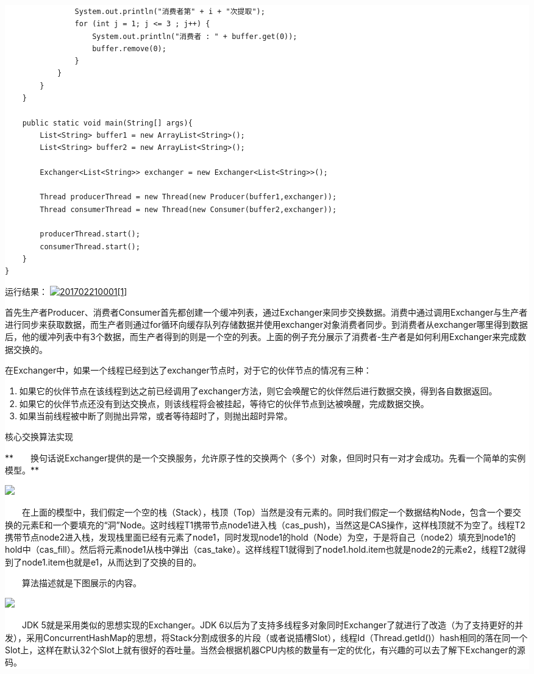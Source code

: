 	                System.out.println("消费者第" + i + "次提取");
	                for (int j = 1; j <= 3 ; j++) {
	                    System.out.println("消费者 : " + buffer.get(0));
	                    buffer.remove(0);
	                }
	            }
	        }
	    }

	    public static void main(String[] args){
	        List<String> buffer1 = new ArrayList<String>();
	        List<String> buffer2 = new ArrayList<String>();

	        Exchanger<List<String>> exchanger = new Exchanger<List<String>>();

	        Thread producerThread = new Thread(new Producer(buffer1,exchanger));
	        Thread consumerThread = new Thread(new Consumer(buffer2,exchanger));

	        producerThread.start();
	        consumerThread.start();
	    }
	}

运行结果：
[![201702210001[1]](http://cmsblogs.qiniudn.com/wp-content/uploads/2017/05/2017022100011_thumb.jpg "201702210001[1]")](http://cmsblogs.qiniudn.com/wp-content/uploads/2017/05/2017022100011.jpg)

首先生产者Producer、消费者Consumer首先都创建一个缓冲列表，通过Exchanger来同步交换数据。消费中通过调用Exchanger与生产者进行同步来获取数据，而生产者则通过for循环向缓存队列存储数据并使用exchanger对象消费者同步。到消费者从exchanger哪里得到数据后，他的缓冲列表中有3个数据，而生产者得到的则是一个空的列表。上面的例子充分展示了消费者-生产者是如何利用Exchanger来完成数据交换的。

在Exchanger中，如果一个线程已经到达了exchanger节点时，对于它的伙伴节点的情况有三种：

1.  如果它的伙伴节点在该线程到达之前已经调用了exchanger方法，则它会唤醒它的伙伴然后进行数据交换，得到各自数据返回。
2.  如果它的伙伴节点还没有到达交换点，则该线程将会被挂起，等待它的伙伴节点到达被唤醒，完成数据交换。
3.  如果当前线程被中断了则抛出异常，或者等待超时了，则抛出超时异常。

核心交换算法实现



**  换句话说Exchanger提供的是一个交换服务，允许原子性的交换两个（多个）对象，但同时只有一对才会成功。先看一个简单的实例模型。**



![](https://img-blog.csdn.net/20150424090752975)

  在上面的模型中，我们假定一个空的栈（Stack），栈顶（Top）当然是没有元素的。同时我们假定一个数据结构Node，包含一个要交换的元素E和一个要填充的“洞”Node。这时线程T1携带节点node1进入栈（cas_push)，当然这是CAS操作，这样栈顶就不为空了。线程T2携带节点node2进入栈，发现栈里面已经有元素了node1，同时发现node1的hold（Node）为空，于是将自己（node2）填充到node1的hold中（cas_fill）。然后将元素node1从栈中弹出（cas_take）。这样线程T1就得到了node1.hold.item也就是node2的元素e2，线程T2就得到了node1.item也就是e1，从而达到了交换的目的。

  算法描述就是下图展示的内容。

![](https://img-blog.csdn.net/20150424093749583)

  JDK 5就是采用类似的思想实现的Exchanger。JDK 6以后为了支持多线程多对象同时Exchanger了就进行了改造（为了支持更好的并发），采用ConcurrentHashMap的思想，将Stack分割成很多的片段（或者说插槽Slot），线程Id（Thread.getId()）hash相同的落在同一个Slot上，这样在默认32个Slot上就有很好的吞吐量。当然会根据机器CPU内核的数量有一定的优化，有兴趣的可以去了解下Exchanger的源码。
